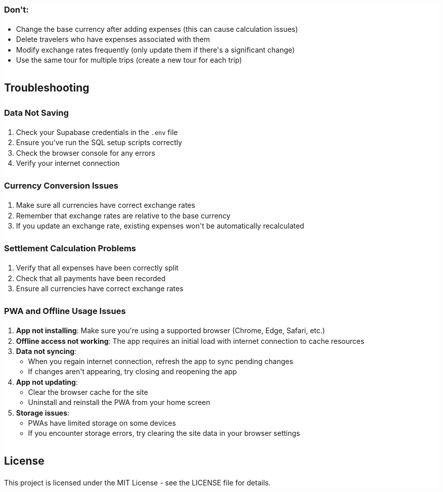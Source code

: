 ### Don't:

- Change the base currency after adding expenses (this can cause calculation issues)
- Delete travelers who have expenses associated with them
- Modify exchange rates frequently (only update them if there's a significant change)
- Use the same tour for multiple trips (create a new tour for each trip)

## Troubleshooting

### Data Not Saving

1. Check your Supabase credentials in the `.env` file
2. Ensure you've run the SQL setup scripts correctly
3. Check the browser console for any errors
4. Verify your internet connection

### Currency Conversion Issues

1. Make sure all currencies have correct exchange rates
2. Remember that exchange rates are relative to the base currency
3. If you update an exchange rate, existing expenses won't be automatically recalculated

### Settlement Calculation Problems

1. Verify that all expenses have been correctly split
2. Check that all payments have been recorded
3. Ensure all currencies have correct exchange rates

### PWA and Offline Usage Issues

1. **App not installing**: Make sure you're using a supported browser (Chrome, Edge, Safari, etc.)
2. **Offline access not working**: The app requires an initial load with internet connection to cache resources
3. **Data not syncing**:
   - When you regain internet connection, refresh the app to sync pending changes
   - If changes aren't appearing, try closing and reopening the app
4. **App not updating**:
   - Clear the browser cache for the site
   - Uninstall and reinstall the PWA from your home screen
5. **Storage issues**:
   - PWAs have limited storage on some devices
   - If you encounter storage errors, try clearing the site data in your browser settings

## License

This project is licensed under the MIT License - see the LICENSE file for details.
